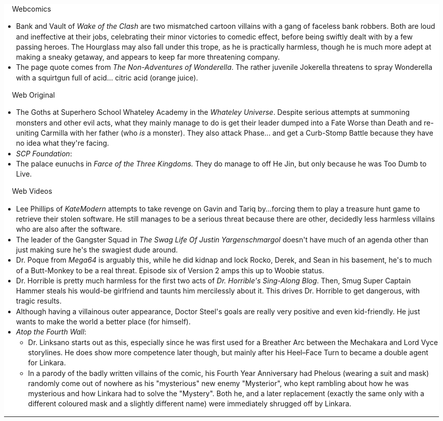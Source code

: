     Webcomics 

-   Bank and Vault of _Wake of the Clash_ are two mismatched cartoon villains with a gang of faceless bank robbers. Both are loud and ineffective at their jobs, celebrating their minor victories to comedic effect, before being swiftly dealt with by a few passing heroes. The Hourglass may also fall under this trope, as he is practically harmless, though he is much more adept at making a sneaky getaway, and appears to keep far more threatening company.
-   The page quote comes from _The Non-Adventures of Wonderella_. The rather juvenile Jokerella threatens to spray Wonderella with a squirtgun full of acid... citric acid (orange juice).

    Web Original 

-   The Goths at Superhero School Whateley Academy in the _Whateley Universe_. Despite serious attempts at summoning monsters and other evil acts, what they mainly manage to do is get their leader dumped into a Fate Worse than Death and re-uniting Carmilla with her father (who _is_ a monster). They also attack Phase... and get a Curb-Stomp Battle because they have no idea what they're facing.
-   _SCP Foundation_:
-   The palace eunuchs in _Farce of the Three Kingdoms._ They do manage to off He Jin, but only because he was Too Dumb to Live.

    Web Videos 

-   Lee Phillips of _KateModern_ attempts to take revenge on Gavin and Tariq by...forcing them to play a treasure hunt game to retrieve their stolen software. He still manages to be a serious threat because there are other, decidedly less harmless villains who are also after the software.
-   The leader of the Gangster Squad in _The Swag Life Of Justin Yargenschmargol_ doesn't have much of an agenda other than just making sure he's the swagiest dude around.
-   Dr. Poque from _Mega64_ is arguably this, while he did kidnap and lock Rocko, Derek, and Sean in his basement, he's to much of a Butt-Monkey to be a real threat. Episode six of Version 2 amps this up to Woobie status.
-   Dr. Horrible is pretty much harmless for the first two acts of _Dr. Horrible's Sing-Along Blog_. Then, Smug Super Captain Hammer steals his would-be girlfriend and taunts him mercilessly about it. This drives Dr. Horrible to get dangerous, with tragic results.
-   Although having a villainous outer appearance, Doctor Steel's goals are really very positive and even kid-friendly. He just wants to make the world a better place (for himself).
-   _Atop the Fourth Wall_:
    -   Dr. Linksano starts out as this, especially since he was first used for a Breather Arc between the Mechakara and Lord Vyce storylines. He does show more competence later though, but mainly after his Heel–Face Turn to became a double agent for Linkara.
    -   In a parody of the badly written villains of the comic, his Fourth Year Anniversary had Phelous (wearing a suit and mask) randomly come out of nowhere as his "mysterious" new enemy "Mysterior", who kept rambling about how he was mysterious and how Linkara had to solve the "Mystery". Both he, and a later replacement (exactly the same only with a different coloured mask and a slightly different name) were immediately shrugged off by Linkara.

___